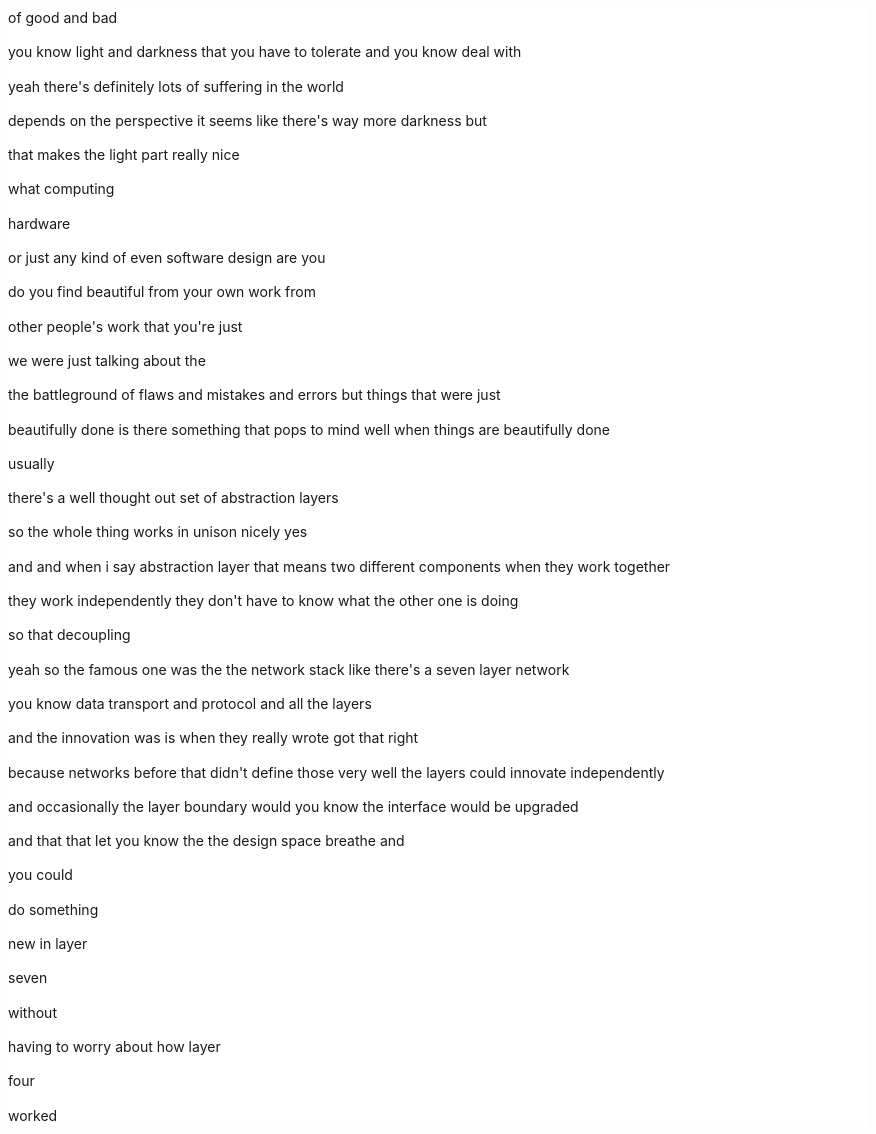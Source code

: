  of good and bad

 you know light and darkness that you have to tolerate and you know deal with

 yeah there's definitely lots of suffering in the world

 depends on the perspective it seems like there's way more darkness but

 that makes the light part really nice

 what computing

 hardware

 or just any kind of even software design are you

 do you find beautiful from your own work from

 other people's work that you're just

 we were just talking about the

 the battleground of flaws and mistakes and errors but things that were just

 beautifully done is there something that pops to mind well when things are beautifully done

 usually

 there's a well thought out set of abstraction layers

 so the whole thing works in unison nicely yes

 and and when i say abstraction layer that means two different components when they work together

 they work independently they don't have to know what the other one is doing

 so that decoupling

 yeah so the famous one was the the network stack like there's a seven layer network

 you know data transport and protocol and all the layers

 and the innovation was is when they really wrote got that right

 because networks before that didn't define those very well the layers could innovate independently

 and occasionally the layer boundary would you know the interface would be upgraded

 and that that let you know the the design space breathe and

 you could

 do something

 new in layer

 seven

 without

 having to worry about how layer

 four

 worked
